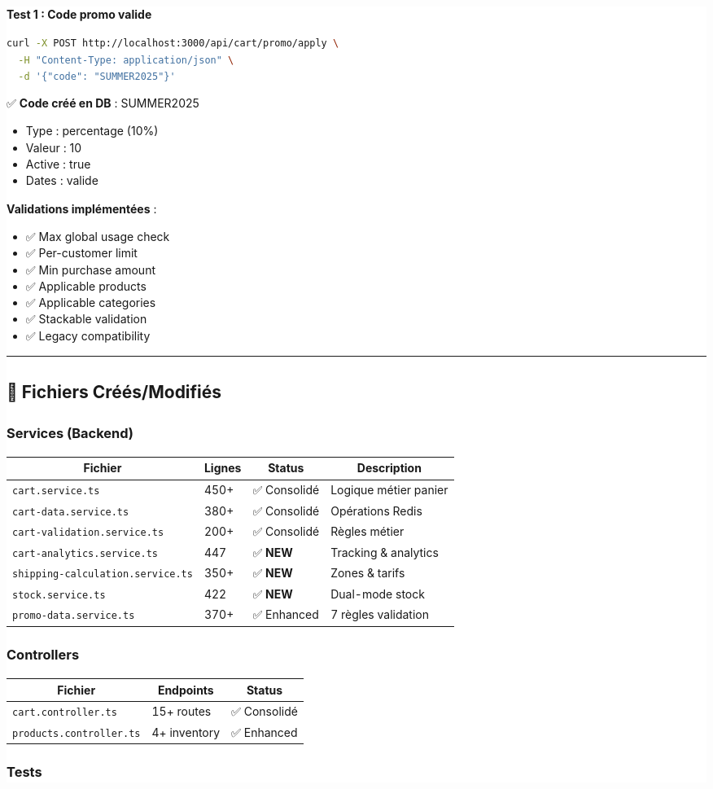 **Test 1 : Code promo valide**
```bash
curl -X POST http://localhost:3000/api/cart/promo/apply \
  -H "Content-Type: application/json" \
  -d '{"code": "SUMMER2025"}'
```
✅ **Code créé en DB** : SUMMER2025
- Type : percentage (10%)
- Valeur : 10
- Active : true
- Dates : valide

**Validations implémentées** :
- ✅ Max global usage check
- ✅ Per-customer limit
- ✅ Min purchase amount
- ✅ Applicable products
- ✅ Applicable categories
- ✅ Stackable validation
- ✅ Legacy compatibility

---

## 📁 Fichiers Créés/Modifiés

### Services (Backend)

| Fichier | Lignes | Status | Description |
|---------|--------|--------|-------------|
| `cart.service.ts` | 450+ | ✅ Consolidé | Logique métier panier |
| `cart-data.service.ts` | 380+ | ✅ Consolidé | Opérations Redis |
| `cart-validation.service.ts` | 200+ | ✅ Consolidé | Règles métier |
| `cart-analytics.service.ts` | 447 | ✅ **NEW** | Tracking & analytics |
| `shipping-calculation.service.ts` | 350+ | ✅ **NEW** | Zones & tarifs |
| `stock.service.ts` | 422 | ✅ **NEW** | Dual-mode stock |
| `promo-data.service.ts` | 370+ | ✅ Enhanced | 7 règles validation |

### Controllers

| Fichier | Endpoints | Status |
|---------|-----------|--------|
| `cart.controller.ts` | 15+ routes | ✅ Consolidé |
| `products.controller.ts` | 4+ inventory | ✅ Enhanced |

### Tests

